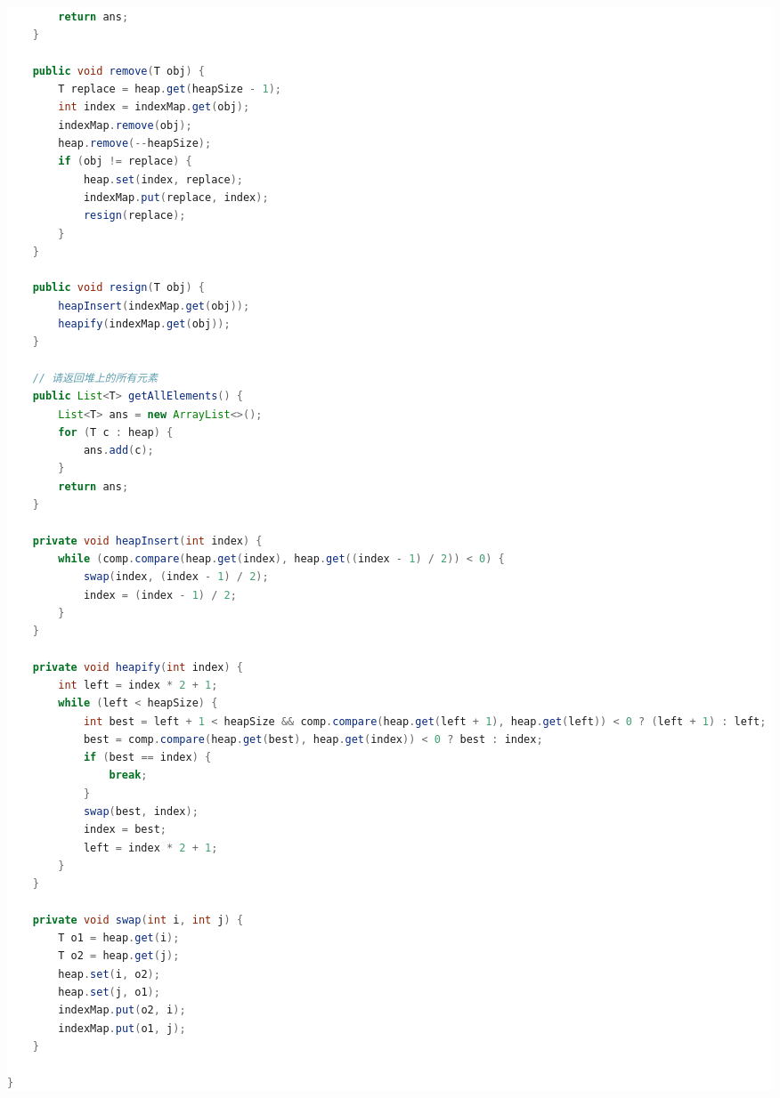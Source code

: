 ```java
		return ans;
	}

	public void remove(T obj) {
		T replace = heap.get(heapSize - 1);
		int index = indexMap.get(obj);
		indexMap.remove(obj);
		heap.remove(--heapSize);
		if (obj != replace) {
			heap.set(index, replace);
			indexMap.put(replace, index);
			resign(replace);
		}
	}

	public void resign(T obj) {
		heapInsert(indexMap.get(obj));
		heapify(indexMap.get(obj));
	}

	// 请返回堆上的所有元素
	public List<T> getAllElements() {
		List<T> ans = new ArrayList<>();
		for (T c : heap) {
			ans.add(c);
		}
		return ans;
	}

	private void heapInsert(int index) {
		while (comp.compare(heap.get(index), heap.get((index - 1) / 2)) < 0) {
			swap(index, (index - 1) / 2);
			index = (index - 1) / 2;
		}
	}

	private void heapify(int index) {
		int left = index * 2 + 1;
		while (left < heapSize) {
			int best = left + 1 < heapSize && comp.compare(heap.get(left + 1), heap.get(left)) < 0 ? (left + 1) : left;
			best = comp.compare(heap.get(best), heap.get(index)) < 0 ? best : index;
			if (best == index) {
				break;
			}
			swap(best, index);
			index = best;
			left = index * 2 + 1;
		}
	}

	private void swap(int i, int j) {
		T o1 = heap.get(i);
		T o2 = heap.get(j);
		heap.set(i, o2);
		heap.set(j, o1);
		indexMap.put(o2, i);
		indexMap.put(o1, j);
	}

}

```